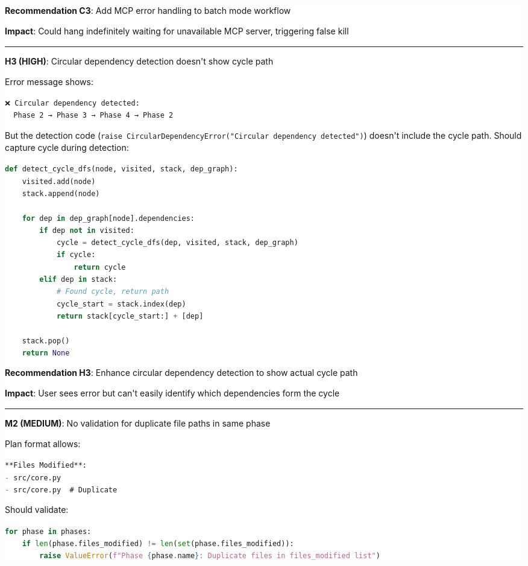 **Recommendation C3**: Add MCP error handling to batch mode workflow

**Impact**: Could hang indefinitely waiting for unavailable MCP server, triggering false kill

---

**H3 (HIGH)**: Circular dependency detection doesn't show cycle path

Error message shows:
```
❌ Circular dependency detected:
  Phase 2 → Phase 3 → Phase 4 → Phase 2
```

But the detection code (`raise CircularDependencyError("Circular dependency detected")`) doesn't include the cycle path. Should capture cycle during detection:

```python
def detect_cycle_dfs(node, visited, stack, dep_graph):
    visited.add(node)
    stack.append(node)

    for dep in dep_graph[node].dependencies:
        if dep not in visited:
            cycle = detect_cycle_dfs(dep, visited, stack, dep_graph)
            if cycle:
                return cycle
        elif dep in stack:
            # Found cycle, return path
            cycle_start = stack.index(dep)
            return stack[cycle_start:] + [dep]

    stack.pop()
    return None
```

**Recommendation H3**: Enhance circular dependency detection to show actual cycle path

**Impact**: User sees error but can't easily identify which dependencies form the cycle

---

**M2 (MEDIUM)**: No validation for duplicate file paths in same phase

Plan format allows:
```markdown
**Files Modified**:
- src/core.py
- src/core.py  # Duplicate
```

Should validate:
```python
for phase in phases:
    if len(phase.files_modified) != len(set(phase.files_modified)):
        raise ValueError(f"Phase {phase.name}: Duplicate files in files_modified list")
```
